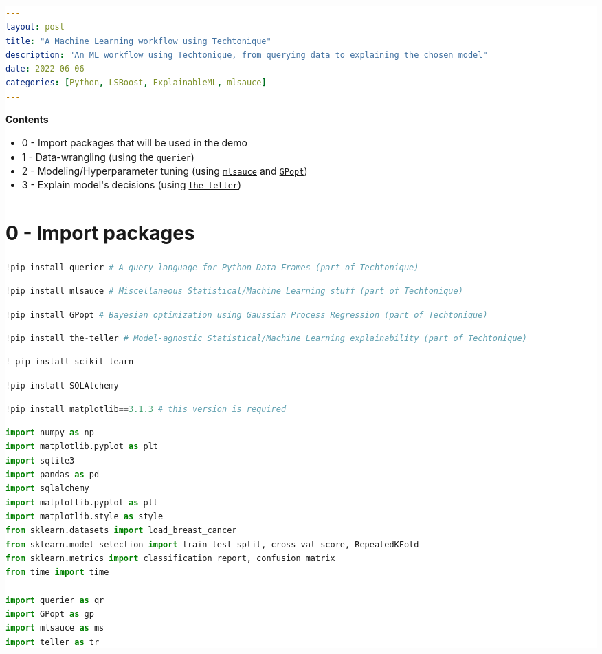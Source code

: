 ```yaml
---
layout: post
title: "A Machine Learning workflow using Techtonique"
description: "An ML workflow using Techtonique, from querying data to explaining the chosen model"
date: 2022-06-06
categories: [Python, LSBoost, ExplainableML, mlsauce]
---
```



**Contents**

- 0 - Import packages that will be used in the demo
- 1 - Data-wrangling (using the [`querier`](https://github.com/Techtonique/querier))
- 2 - Modeling/Hyperparameter tuning (using [`mlsauce`](https://github.com/Techtonique/mlsauce) and [`GPopt`](https://github.com/Techtonique/GPopt))
- 3 - Explain model's decisions (using [`the-teller`](https://github.com/Techtonique/teller))


# 0 - Import packages 

```python
!pip install querier # A query language for Python Data Frames (part of Techtonique)
```

```python
!pip install mlsauce # Miscellaneous Statistical/Machine Learning stuff (part of Techtonique)
```

```python
!pip install GPopt # Bayesian optimization using Gaussian Process Regression (part of Techtonique)
```

```python
!pip install the-teller # Model-agnostic Statistical/Machine Learning explainability (part of Techtonique)
```

```python
! pip install scikit-learn
```

```python
!pip install SQLAlchemy
```

```python
!pip install matplotlib==3.1.3 # this version is required
```

```python
import numpy as np
import matplotlib.pyplot as plt
import sqlite3
import pandas as pd
import sqlalchemy
import matplotlib.pyplot as plt
import matplotlib.style as style
from sklearn.datasets import load_breast_cancer
from sklearn.model_selection import train_test_split, cross_val_score, RepeatedKFold
from sklearn.metrics import classification_report, confusion_matrix
from time import time

import querier as qr 
import GPopt as gp 
import mlsauce as ms
import teller as tr 
```
